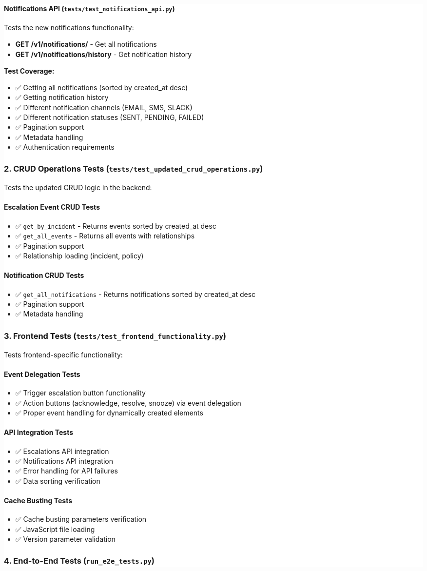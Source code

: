 #### Notifications API (`tests/test_notifications_api.py`)
Tests the new notifications functionality:

- **GET /v1/notifications/** - Get all notifications
- **GET /v1/notifications/history** - Get notification history

**Test Coverage:**
- ✅ Getting all notifications (sorted by created_at desc)
- ✅ Getting notification history
- ✅ Different notification channels (EMAIL, SMS, SLACK)
- ✅ Different notification statuses (SENT, PENDING, FAILED)
- ✅ Pagination support
- ✅ Metadata handling
- ✅ Authentication requirements

### 2. CRUD Operations Tests (`tests/test_updated_crud_operations.py`)

Tests the updated CRUD logic in the backend:

#### Escalation Event CRUD Tests
- ✅ `get_by_incident` - Returns events sorted by created_at desc
- ✅ `get_all_events` - Returns all events with relationships
- ✅ Pagination support
- ✅ Relationship loading (incident, policy)

#### Notification CRUD Tests
- ✅ `get_all_notifications` - Returns notifications sorted by created_at desc
- ✅ Pagination support
- ✅ Metadata handling

### 3. Frontend Tests (`tests/test_frontend_functionality.py`)

Tests frontend-specific functionality:

#### Event Delegation Tests
- ✅ Trigger escalation button functionality
- ✅ Action buttons (acknowledge, resolve, snooze) via event delegation
- ✅ Proper event handling for dynamically created elements

#### API Integration Tests
- ✅ Escalations API integration
- ✅ Notifications API integration
- ✅ Error handling for API failures
- ✅ Data sorting verification

#### Cache Busting Tests
- ✅ Cache busting parameters verification
- ✅ JavaScript file loading
- ✅ Version parameter validation

### 4. End-to-End Tests (`run_e2e_tests.py`)

